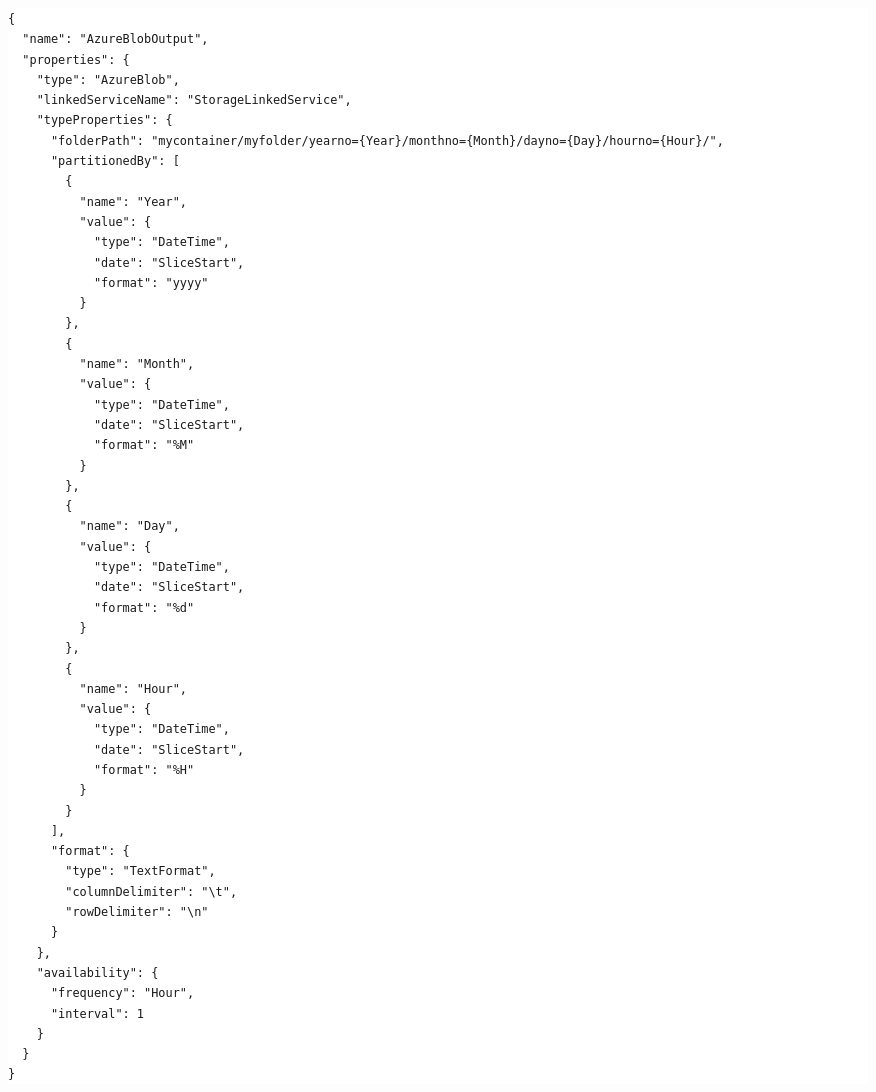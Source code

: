     {
      "name": "AzureBlobOutput",
      "properties": {
        "type": "AzureBlob",
        "linkedServiceName": "StorageLinkedService",
        "typeProperties": {
          "folderPath": "mycontainer/myfolder/yearno={Year}/monthno={Month}/dayno={Day}/hourno={Hour}/",
          "partitionedBy": [
            {
              "name": "Year",
              "value": {
                "type": "DateTime",
                "date": "SliceStart",
                "format": "yyyy"
              }
            },
            {
              "name": "Month",
              "value": {
                "type": "DateTime",
                "date": "SliceStart",
                "format": "%M"
              }
            },
            {
              "name": "Day",
              "value": {
                "type": "DateTime",
                "date": "SliceStart",
                "format": "%d"
              }
            },
            {
              "name": "Hour",
              "value": {
                "type": "DateTime",
                "date": "SliceStart",
                "format": "%H"
              }
            }
          ],
          "format": {
            "type": "TextFormat",
            "columnDelimiter": "\t",
            "rowDelimiter": "\n"
          }
        },
        "availability": {
          "frequency": "Hour",
          "interval": 1
        }
      }
    }
